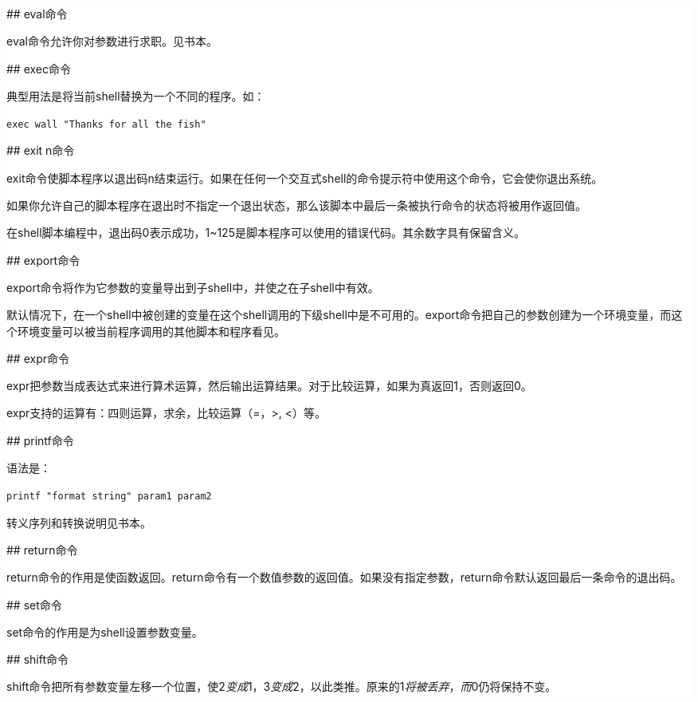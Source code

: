 ## eval命令

eval命令允许你对参数进行求职。见书本。

## exec命令

典型用法是将当前shell替换为一个不同的程序。如：

```
exec wall "Thanks for all the fish"
```

## exit n命令

exit命令使脚本程序以退出码n结束运行。如果在任何一个交互式shell的命令提示符中使用这个命令，它会使你退出系统。

如果你允许自己的脚本程序在退出时不指定一个退出状态，那么该脚本中最后一条被执行命令的状态将被用作返回值。

在shell脚本编程中，退出码0表示成功，1~125是脚本程序可以使用的错误代码。其余数字具有保留含义。

## export命令

export命令将作为它参数的变量导出到子shell中，并使之在子shell中有效。

默认情况下，在一个shell中被创建的变量在这个shell调用的下级shell中是不可用的。export命令把自己的参数创建为一个环境变量，而这个环境变量可以被当前程序调用的其他脚本和程序看见。

## expr命令

expr把参数当成表达式来进行算术运算，然后输出运算结果。对于比较运算，如果为真返回1，否则返回0。

expr支持的运算有：四则运算，求余，比较运算（=，>, <）等。

## printf命令

语法是：

```
printf "format string" param1 param2
```

转义序列和转换说明见书本。

## return命令

return命令的作用是使函数返回。return命令有一个数值参数的返回值。如果没有指定参数，return命令默认返回最后一条命令的退出码。

## set命令

set命令的作用是为shell设置参数变量。

## shift命令

shift命令把所有参数变量左移一个位置，使$2变成$1，$3变成$2，以此类推。原来的$1将被丢弃，而$0仍将保持不变。
